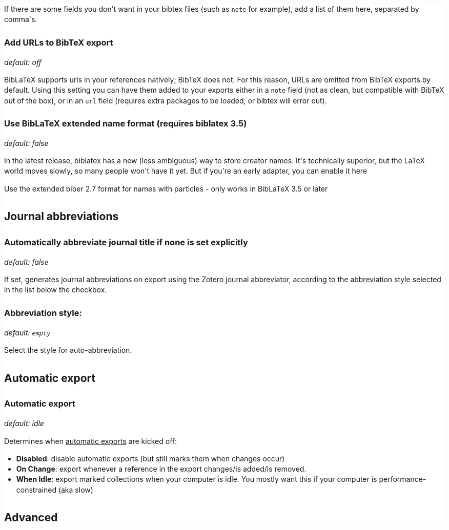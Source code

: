 If there are some fields you don't want in your bibtex files (such as `note` for example), add a
list of them here, separated by comma's.

### Add URLs to BibTeX export
*default: off*

BibLaTeX supports urls in your references natively; BibTeX does not. For this reason, URLs are
omitted from BibTeX exports by default. Using this setting you can have them added to your exports either in a `note`
field (not as clean, but compatible with BibTeX out of the box), or in an `url` field (requires extra packages to be loaded,
or bibtex will error out).

### Use BibLaTeX extended name format (requires biblatex 3.5)
*default: false*

In the latest release, biblatex has a new (less ambiguous) way to store creator names. It's technically
superior, but the LaTeX world moves slowly, so many people won't have it yet. But if you're an early adapter,
you can enable it here

Use the extended biber 2.7 format for names with particles - only works in BibLaTeX 3.5 or later

## Journal abbreviations

### Automatically abbreviate journal title if none is set explicitly
*default: false*

If set, generates journal abbreviations on export using the Zotero journal abbreviator, according to the abbreviation style selected in the list below the checkbox.

### Abbreviation style:
*default: `empty`*

Select the style for auto-abbreviation.

## Automatic export

### Automatic export
*default: idle*

Determines when [automatic exports](Push-and-Pull-Export) are kicked off:
* **Disabled**: disable automatic exports (but still marks them when changes occur)
* **On Change**: export whenever a reference in the export changes/is added/is removed.
* **When Idle**: export marked collections when your computer is idle. You mostly want this if your computer is performance-constrained (aka slow)

## Advanced
